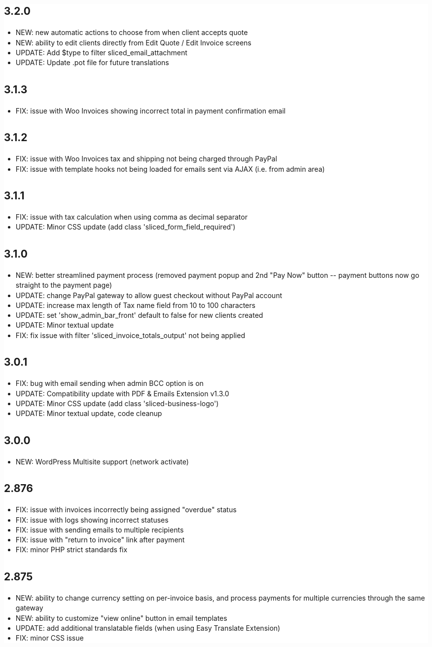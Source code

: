 ##  3.2.0
* NEW: new automatic actions to choose from when client accepts quote
* NEW: ability to edit clients directly from Edit Quote / Edit Invoice screens
* UPDATE: Add $type to filter sliced_email_attachment
* UPDATE: Update .pot file for future translations

##  3.1.3
* FIX: issue with Woo Invoices showing incorrect total in payment confirmation email

##  3.1.2
* FIX: issue with Woo Invoices tax and shipping not being charged through PayPal
* FIX: issue with template hooks not being loaded for emails sent via AJAX (i.e. from admin area)

##  3.1.1
* FIX: issue with tax calculation when using comma as decimal separator
* UPDATE: Minor CSS update (add class 'sliced_form_field_required')

##  3.1.0
* NEW: better streamlined payment process (removed payment popup and 2nd "Pay Now" button -- payment buttons now go straight to the payment page)
* UPDATE: change PayPal gateway to allow guest checkout without PayPal account
* UPDATE: increase max length of Tax name field from 10 to 100 characters
* UPDATE: set 'show_admin_bar_front' default to false for new clients created
* UPDATE: Minor textual update
* FIX: fix issue with filter 'sliced_invoice_totals_output' not being applied

##  3.0.1
* FIX: bug with email sending when admin BCC option is on
* UPDATE: Compatibility update with PDF & Emails Extension v1.3.0
* UPDATE: Minor CSS update (add class 'sliced-business-logo')
* UPDATE: Minor textual update, code cleanup

##  3.0.0
* NEW: WordPress Multisite support (network activate)

##  2.876
* FIX: issue with invoices incorrectly being assigned "overdue" status
* FIX: issue with logs showing incorrect statuses
* FIX: issue with sending emails to multiple recipients
* FIX: issue with "return to invoice" link after payment
* FIX: minor PHP strict standards fix

##  2.875
* NEW: ability to change currency setting on per-invoice basis, and process payments for multiple currencies through the same gateway
* NEW: ability to customize "view online" button in email templates
* UPDATE: add additional translatable fields (when using Easy Translate Extension)
* FIX: minor CSS issue
